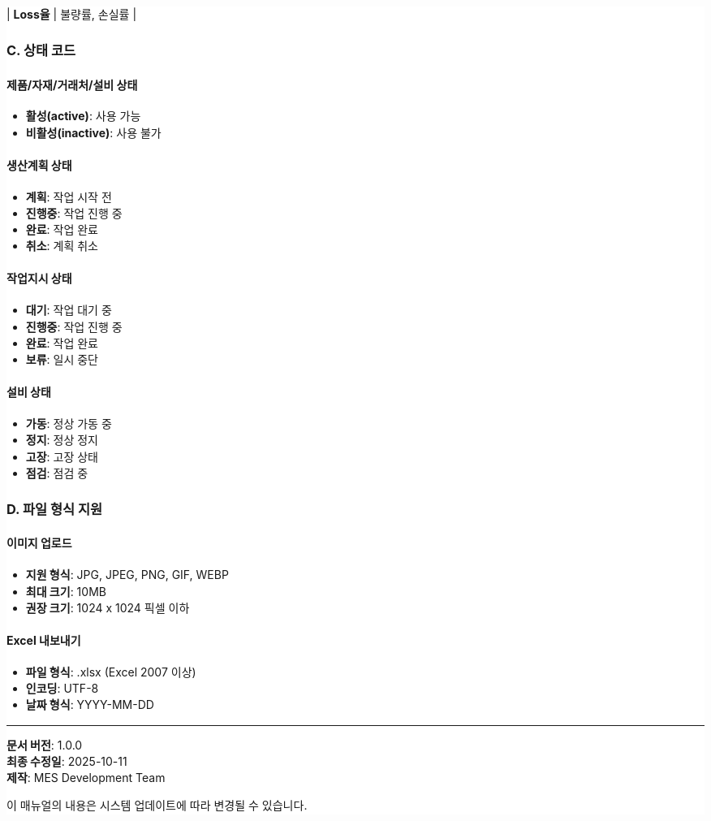 | **Loss율** | 불량률, 손실률 |

### C. 상태 코드

#### 제품/자재/거래처/설비 상태
- **활성(active)**: 사용 가능
- **비활성(inactive)**: 사용 불가

#### 생산계획 상태
- **계획**: 작업 시작 전
- **진행중**: 작업 진행 중
- **완료**: 작업 완료
- **취소**: 계획 취소

#### 작업지시 상태
- **대기**: 작업 대기 중
- **진행중**: 작업 진행 중
- **완료**: 작업 완료
- **보류**: 일시 중단

#### 설비 상태
- **가동**: 정상 가동 중
- **정지**: 정상 정지
- **고장**: 고장 상태
- **점검**: 점검 중

### D. 파일 형식 지원

#### 이미지 업로드
- **지원 형식**: JPG, JPEG, PNG, GIF, WEBP
- **최대 크기**: 10MB
- **권장 크기**: 1024 x 1024 픽셀 이하

#### Excel 내보내기
- **파일 형식**: .xlsx (Excel 2007 이상)
- **인코딩**: UTF-8
- **날짜 형식**: YYYY-MM-DD

---

**문서 버전**: 1.0.0  
**최종 수정일**: 2025-10-11  
**제작**: MES Development Team

이 매뉴얼의 내용은 시스템 업데이트에 따라 변경될 수 있습니다.

